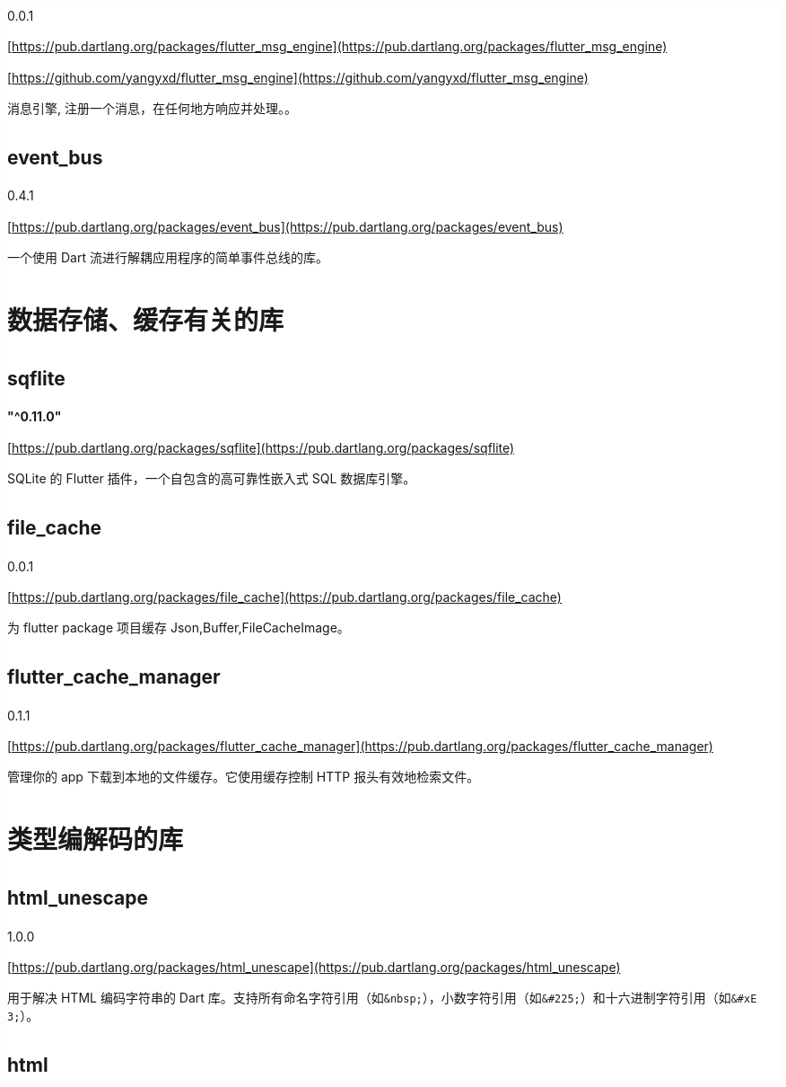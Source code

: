 0.0.1

[https://pub.dartlang.org/packages/flutter_msg_engine](https://pub.dartlang.org/packages/flutter_msg_engine)

[https://github.com/yangyxd/flutter_msg_engine](https://github.com/yangyxd/flutter_msg_engine)

消息引擎, 注册一个消息，在任何地方响应并处理。。

event_bus
---------

0.4.1

[https://pub.dartlang.org/packages/event_bus](https://pub.dartlang.org/packages/event_bus)

一个使用 Dart 流进行解耦应用程序的简单事件总线的库。

数据存储、缓存有关的库
===========

sqflite
-------

**"^0.11.0"**

[https://pub.dartlang.org/packages/sqflite](https://pub.dartlang.org/packages/sqflite)

SQLite 的 Flutter 插件，一个自包含的高可靠性嵌入式 SQL 数据库引擎。

file_cache
----------

0.0.1

[https://pub.dartlang.org/packages/file_cache](https://pub.dartlang.org/packages/file_cache)

为 flutter package 项目缓存 Json,Buffer,FileCacheImage。

flutter_cache_manager
---------------------

0.1.1

[https://pub.dartlang.org/packages/flutter_cache_manager](https://pub.dartlang.org/packages/flutter_cache_manager)

管理你的 app 下载到本地的文件缓存。它使用缓存控制 HTTP 报头有效地检索文件。

类型编解码的库
=======

html_unescape
-------------

1.0.0

[https://pub.dartlang.org/packages/html_unescape](https://pub.dartlang.org/packages/html_unescape)

用于解决 HTML 编码字符串的 Dart 库。支持所有命名字符引用（如`&nbsp;`），小数字符引用（如`&#225;`）和十六进制字符引用（如`&#xE3;`）。

html
----
